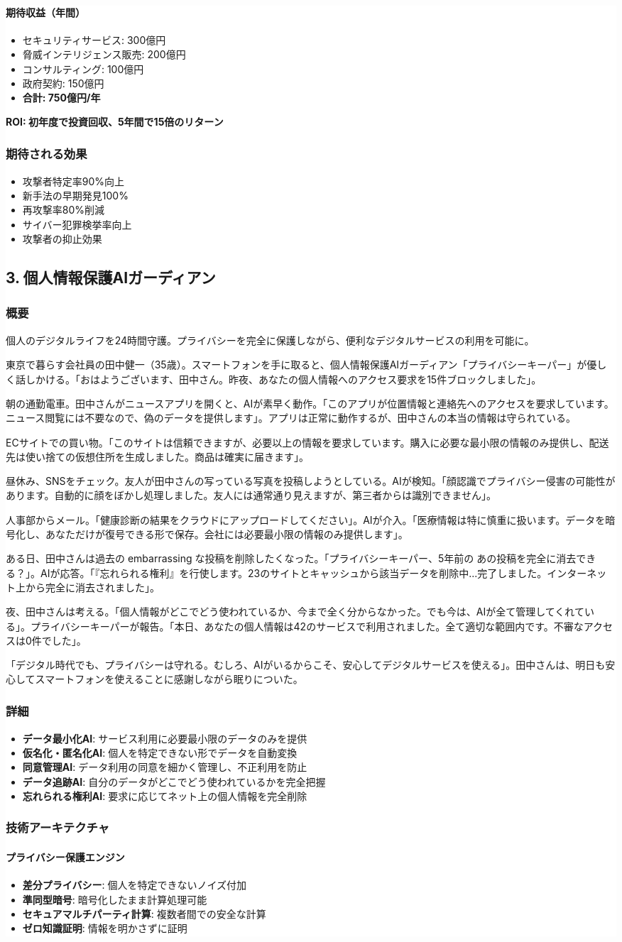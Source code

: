 #### 期待収益（年間）
- セキュリティサービス: 300億円
- 脅威インテリジェンス販売: 200億円
- コンサルティング: 100億円
- 政府契約: 150億円
- **合計: 750億円/年**

**ROI: 初年度で投資回収、5年間で15倍のリターン**

### 期待される効果
- 攻撃者特定率90%向上
- 新手法の早期発見100%
- 再攻撃率80%削減
- サイバー犯罪検挙率向上
- 攻撃者の抑止効果

## 3. 個人情報保護AIガーディアン

### 概要
個人のデジタルライフを24時間守護。プライバシーを完全に保護しながら、便利なデジタルサービスの利用を可能に。

東京で暮らす会社員の田中健一（35歳）。スマートフォンを手に取ると、個人情報保護AIガーディアン「プライバシーキーパー」が優しく話しかける。「おはようございます、田中さん。昨夜、あなたの個人情報へのアクセス要求を15件ブロックしました」。

朝の通勤電車。田中さんがニュースアプリを開くと、AIが素早く動作。「このアプリが位置情報と連絡先へのアクセスを要求しています。ニュース閲覧には不要なので、偽のデータを提供します」。アプリは正常に動作するが、田中さんの本当の情報は守られている。

ECサイトでの買い物。「このサイトは信頼できますが、必要以上の情報を要求しています。購入に必要な最小限の情報のみ提供し、配送先は使い捨ての仮想住所を生成しました。商品は確実に届きます」。

昼休み、SNSをチェック。友人が田中さんの写っている写真を投稿しようとしている。AIが検知。「顔認識でプライバシー侵害の可能性があります。自動的に顔をぼかし処理しました。友人には通常通り見えますが、第三者からは識別できません」。

人事部からメール。「健康診断の結果をクラウドにアップロードしてください」。AIが介入。「医療情報は特に慎重に扱います。データを暗号化し、あなただけが復号できる形で保存。会社には必要最小限の情報のみ提供します」。

ある日、田中さんは過去の embarrassing な投稿を削除したくなった。「プライバシーキーパー、5年前の あの投稿を完全に消去できる？」。AIが応答。「『忘れられる権利』を行使します。23のサイトとキャッシュから該当データを削除中...完了しました。インターネット上から完全に消去されました」。

夜、田中さんは考える。「個人情報がどこでどう使われているか、今まで全く分からなかった。でも今は、AIが全て管理してくれている」。プライバシーキーパーが報告。「本日、あなたの個人情報は42のサービスで利用されました。全て適切な範囲内です。不審なアクセスは0件でした」。

「デジタル時代でも、プライバシーは守れる。むしろ、AIがいるからこそ、安心してデジタルサービスを使える」。田中さんは、明日も安心してスマートフォンを使えることに感謝しながら眠りについた。

### 詳細
- **データ最小化AI**: サービス利用に必要最小限のデータのみを提供
- **仮名化・匿名化AI**: 個人を特定できない形でデータを自動変換
- **同意管理AI**: データ利用の同意を細かく管理し、不正利用を防止
- **データ追跡AI**: 自分のデータがどこでどう使われているかを完全把握
- **忘れられる権利AI**: 要求に応じてネット上の個人情報を完全削除

### 技術アーキテクチャ
#### プライバシー保護エンジン
- **差分プライバシー**: 個人を特定できないノイズ付加
- **準同型暗号**: 暗号化したまま計算処理可能
- **セキュアマルチパーティ計算**: 複数者間での安全な計算
- **ゼロ知識証明**: 情報を明かさずに証明
